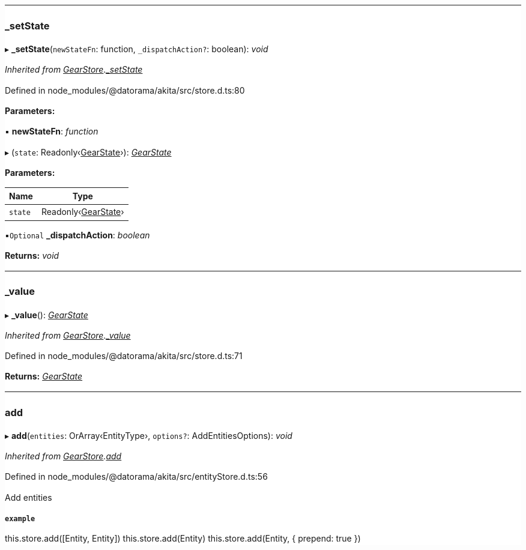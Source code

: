 ___

###  _setState

▸ **_setState**(`newStateFn`: function, `_dispatchAction?`: boolean): *void*

*Inherited from [GearStore](_app_gear_gear_store_.gearstore.md).[_setState](_app_gear_gear_store_.gearstore.md#_setstate)*

Defined in node_modules/@datorama/akita/src/store.d.ts:80

**Parameters:**

▪ **newStateFn**: *function*

▸ (`state`: Readonly‹[GearState](../interfaces/_app_gear_gear_store_.gearstate.md)›): *[GearState](../interfaces/_app_gear_gear_store_.gearstate.md)*

**Parameters:**

Name | Type |
------ | ------ |
`state` | Readonly‹[GearState](../interfaces/_app_gear_gear_store_.gearstate.md)› |

▪`Optional`  **_dispatchAction**: *boolean*

**Returns:** *void*

___

###  _value

▸ **_value**(): *[GearState](../interfaces/_app_gear_gear_store_.gearstate.md)*

*Inherited from [GearStore](_app_gear_gear_store_.gearstore.md).[_value](_app_gear_gear_store_.gearstore.md#_value)*

Defined in node_modules/@datorama/akita/src/store.d.ts:71

**Returns:** *[GearState](../interfaces/_app_gear_gear_store_.gearstate.md)*

___

###  add

▸ **add**(`entities`: OrArray‹EntityType›, `options?`: AddEntitiesOptions): *void*

*Inherited from [GearStore](_app_gear_gear_store_.gearstore.md).[add](_app_gear_gear_store_.gearstore.md#add)*

Defined in node_modules/@datorama/akita/src/entityStore.d.ts:56

Add entities

**`example`** 

this.store.add([Entity, Entity])
this.store.add(Entity)
this.store.add(Entity, { prepend: true })
